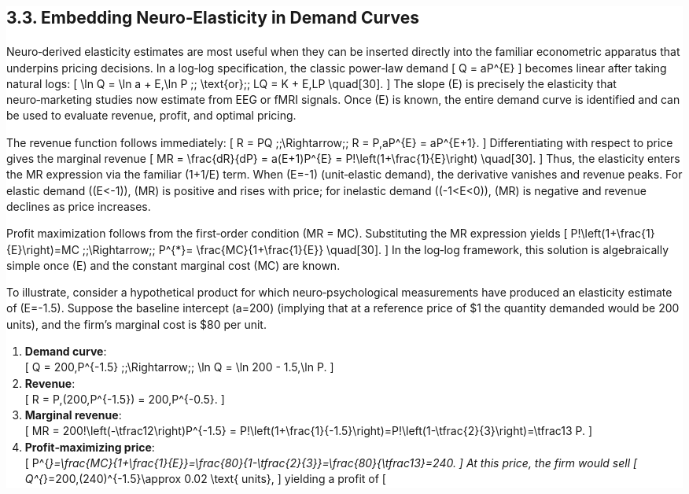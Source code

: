 ## 3.3. Embedding Neuro‑Elasticity in Demand Curves

Neuro‑derived elasticity estimates are most useful when they can be inserted directly into the familiar econometric apparatus that underpins pricing decisions.  In a log‑log specification, the classic power‑law demand
[
Q = aP^{E}
]
becomes linear after taking natural logs:
[
\ln Q = \ln a + E\,\ln P \;\; \text{or}\;\; LQ = K + E\,LP \quad[30].
]
The slope \(E\) is precisely the elasticity that neuro‑marketing studies now estimate from EEG or fMRI signals.  Once \(E\) is known, the entire demand curve is identified and can be used to evaluate revenue, profit, and optimal pricing.

The revenue function follows immediately:
[
R = PQ \;\;\Rightarrow\;\; R = P\,aP^{E} = aP^{E+1}.
]
Differentiating with respect to price gives the marginal revenue
[
MR = \frac{dR}{dP} = a(E+1)P^{E} = P\!\left(1+\frac{1}{E}\right) \quad[30].
]
Thus, the elasticity enters the MR expression via the familiar \(1+1/E\) term.  When \(E=-1\) (unit‑elastic demand), the derivative vanishes and revenue peaks.  For elastic demand (\(E<-1\)), \(MR\) is positive and rises with price; for inelastic demand (\(-1<E<0\)), \(MR\) is negative and revenue declines as price increases.

Profit maximization follows from the first‑order condition \(MR = MC\).  Substituting the MR expression yields
[
P\!\left(1+\frac{1}{E}\right)=MC \;\;\Rightarrow\;\; P^{*}= \frac{MC}{1+\frac{1}{E}} \quad[30].
]
In the log‑log framework, this solution is algebraically simple once \(E\) and the constant marginal cost \(MC\) are known.

To illustrate, consider a hypothetical product for which neuro‑psychological measurements have produced an elasticity estimate of \(E=-1.5\).  Suppose the baseline intercept \(a=200\) (implying that at a reference price of \$1 the quantity demanded would be 200 units), and the firm’s marginal cost is \$80 per unit.

1. **Demand curve**:  
   [
   Q = 200\,P^{-1.5} \;\;\Rightarrow\;\; \ln Q = \ln 200 - 1.5\,\ln P.
   ]
2. **Revenue**:  
   [
   R = P\,(200\,P^{-1.5}) = 200\,P^{-0.5}.
   ]
3. **Marginal revenue**:  
   [
   MR = 200\!\left(-\tfrac12\right)P^{-1.5} = P\!\left(1+\frac{1}{-1.5}\right)=P\!\left(1-\tfrac{2}{3}\right)=\tfrac13 P.
   ]
4. **Profit‑maximizing price**:  
   [
   P^{*}=\frac{MC}{1+\frac{1}{E}}=\frac{80}{1-\tfrac{2}{3}}=\frac{80}{\tfrac13}=240.
   ]
   At this price, the firm would sell
   [
   Q^{*}=200\,(240)^{-1.5}\approx 0.02 \text{ units},
   ]
   yielding a profit of
   [